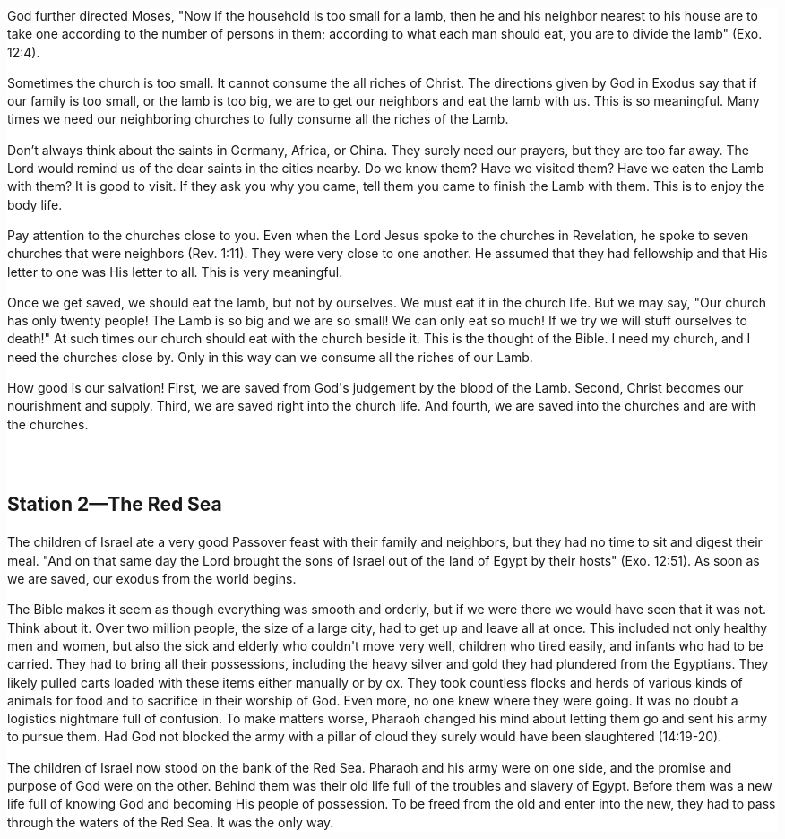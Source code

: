 God further directed Moses, "Now if the household is too small for a lamb, then he and his neighbor nearest to his house are to take one according to the number of persons in them; according to what each man should eat, you are to divide the lamb" (Exo. 12:4).

Sometimes the church is too small. It cannot consume the all riches of Christ. The directions given by God in Exodus say that if our family is too small, or the lamb is too big, we are to get our neighbors and eat the lamb with us. This is so meaningful. Many times we need our neighboring churches to fully consume all the riches of the Lamb.

Don’t always think about the saints in Germany, Africa, or China. They surely need our prayers, but they are too far away. The Lord would remind us of the dear saints in the cities nearby. Do we know them? Have we visited them? Have we eaten the Lamb with them? It is good to visit. If they ask you why you came, tell them you came to finish the Lamb with them. This is to enjoy the body life.

Pay attention to the churches close to you. Even when the Lord Jesus spoke to the churches in Revelation, he spoke to seven churches that were neighbors (Rev. 1:11). They were very close to one another. He assumed that they had fellowship and that His letter to one was His letter to all. This is very meaningful.

Once we get saved, we should eat the lamb, but not by ourselves. We must eat it in the church life. But we may say, "Our church has only twenty people! The Lamb is so big and we are so small! We can only eat so much! If we try we will stuff ourselves to death!" At such times our church should eat with the church beside it. This is the thought of the Bible. I need my church, and I need the churches close by. Only in this way can we consume all the riches of our Lamb.

How good is our salvation! First, we are saved from God's judgement by the blood of the Lamb. Second, Christ becomes our nourishment and supply. Third, we are saved right into the church life. And fourth, we are saved into the churches and are with the churches.

 

## **Station 2—The Red Sea**

The children of Israel ate a very good Passover feast with their family and neighbors, but they had no time to sit and digest their meal. "And on that same day the Lord brought the sons of Israel out of the land of Egypt by their hosts" (Exo. 12:51). As soon as we are saved, our exodus from the world begins.

The Bible makes it seem as though everything was smooth and orderly, but if we were there we would have seen that it was not. Think about it. Over two million people, the size of a large city, had to get up and leave all at once. This included not only healthy men and women, but also the sick and elderly who couldn't move very well, children who tired easily, and infants who had to be carried. They had to bring all their possessions, including the heavy silver and gold they had plundered from the Egyptians. They likely pulled carts loaded with these items either manually or by ox. They took countless flocks and herds of various kinds of animals for food and to sacrifice in their worship of God. Even more, no one knew where they were going. It was no doubt a logistics nightmare full of confusion. To make matters worse, Pharaoh changed his mind about letting them go and sent his army to pursue them. Had God not blocked the army with a pillar of cloud they surely would have been slaughtered (14:19-20).

The children of Israel now stood on the bank of the Red Sea. Pharaoh and his army were on one side, and the promise and purpose of God were on the other. Behind them was their old life full of the troubles and slavery of Egypt. Before them was a new life full of knowing God and becoming His people of possession. To be freed from the old and enter into the new, they had to pass through the waters of the Red Sea. It was the only way.
